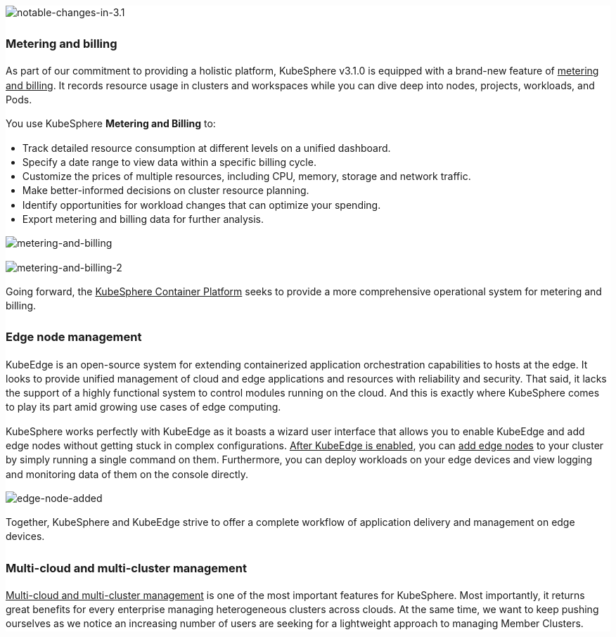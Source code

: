![notable-changes-in-3.1](/images/blogs/en/kubesphere-3.1.0-ga-announcement/notable-changes-in-3.1.png)

### Metering and billing

As part of our commitment to providing a holistic platform, KubeSphere v3.1.0 is equipped with a brand-new feature of [metering and billing](https://kubesphere.io/docs/toolbox/metering-and-billing/view-resource-consumption/). It records resource usage in clusters and workspaces while you can dive deep into nodes, projects, workloads, and Pods.

You use KubeSphere **Metering and Billing** to:

- Track detailed resource consumption at different levels on a unified dashboard.
- Specify a date range to view data within a specific billing cycle.
- Customize the prices of multiple resources, including CPU, memory, storage and network traffic.
- Make better-informed decisions on cluster resource planning.
- Identify opportunities for workload changes that can optimize your spending.
- Export metering and billing data for further analysis.

![metering-and-billing](/images/blogs/en/kubesphere-3.1.0-ga-announcement/metering-and-billing.png)

![metering-and-billing-2](/images/blogs/en/kubesphere-3.1.0-ga-announcement/metering-and-billing-2.png)

<iframe width="560" height="315" src="https://www.youtube.com/embed/z1VrkAvdCi4" title="YouTube video player" frameborder="0" allow="accelerometer; autoplay; clipboard-write; encrypted-media; gyroscope; picture-in-picture" allowfullscreen></iframe>

Going forward, the [KubeSphere Container Platform](https://kubesphere.io/) seeks to provide a more comprehensive operational system for metering and billing.

### Edge node management

KubeEdge is an open-source system for extending containerized application orchestration capabilities to hosts at the edge. It looks to provide unified management of cloud and edge applications and resources with reliability and security. That said, it lacks the support of a highly functional system to control modules running on the cloud. And this is exactly where KubeSphere comes to play its part amid growing use cases of edge computing.

KubeSphere works perfectly with KubeEdge as it boasts a wizard user interface that allows you to enable KubeEdge and add edge nodes without getting stuck in complex configurations. [After KubeEdge is enabled](https://kubesphere.io/docs/pluggable-components/kubeedge/), you can [add edge nodes](https://kubesphere.io/docs/installing-on-linux/cluster-operation/add-edge-nodes/) to your cluster by simply running a single command on them. Furthermore, you can deploy workloads on your edge devices and view logging and monitoring data of them on the console directly.

![edge-node-added](/images/blogs/en/kubesphere-3.1.0-ga-announcement/edge-node-added.png)

Together, KubeSphere and KubeEdge strive to offer a complete workflow of application delivery and management on edge devices.

### Multi-cloud and multi-cluster management

[Multi-cloud and multi-cluster management](https://kubesphere.io/docs/multicluster-management/) is one of the most important features for KubeSphere. Most importantly, it returns great benefits for every enterprise managing heterogeneous clusters across clouds. At the same time, we want to keep pushing ourselves as we notice an increasing number of users are seeking for a lightweight approach to managing Member Clusters.
